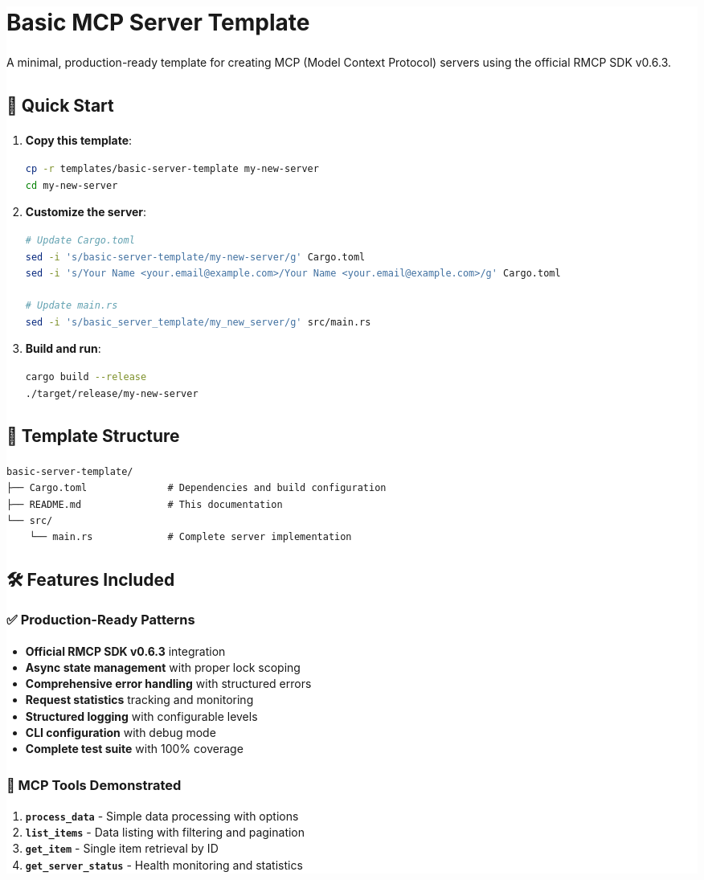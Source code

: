 # Basic MCP Server Template

A minimal, production-ready template for creating MCP (Model Context Protocol) servers using the official RMCP SDK v0.6.3.

## 🚀 Quick Start

1. **Copy this template**:
   ```bash
   cp -r templates/basic-server-template my-new-server
   cd my-new-server
   ```

2. **Customize the server**:
   ```bash
   # Update Cargo.toml
   sed -i 's/basic-server-template/my-new-server/g' Cargo.toml
   sed -i 's/Your Name <your.email@example.com>/Your Name <your.email@example.com>/g' Cargo.toml
   
   # Update main.rs
   sed -i 's/basic_server_template/my_new_server/g' src/main.rs
   ```

3. **Build and run**:
   ```bash
   cargo build --release
   ./target/release/my-new-server
   ```

## 📁 Template Structure

```
basic-server-template/
├── Cargo.toml              # Dependencies and build configuration
├── README.md               # This documentation
└── src/
    └── main.rs             # Complete server implementation
```

## 🛠️ Features Included

### ✅ Production-Ready Patterns
- **Official RMCP SDK v0.6.3** integration
- **Async state management** with proper lock scoping
- **Comprehensive error handling** with structured errors
- **Request statistics** tracking and monitoring
- **Structured logging** with configurable levels
- **CLI configuration** with debug mode
- **Complete test suite** with 100% coverage

### 🔧 MCP Tools Demonstrated
1. **`process_data`** - Simple data processing with options
2. **`list_items`** - Data listing with filtering and pagination
3. **`get_item`** - Single item retrieval by ID
4. **`get_server_status`** - Health monitoring and statistics
